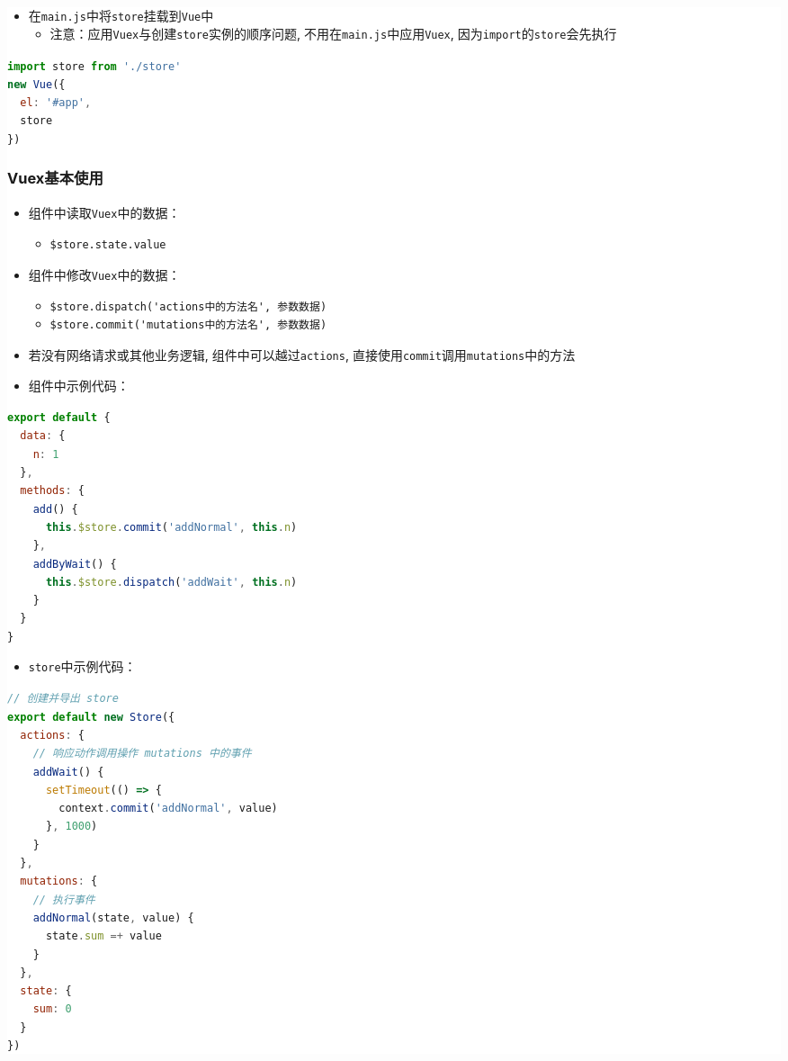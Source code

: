 - 在`main.js`中将`store`挂载到`Vue`中
  - 注意：应用`Vuex`与创建`store`实例的顺序问题, 不用在`main.js`中应用`Vuex`, 因为`import`的`store`会先执行

```javascript
import store from './store'
new Vue({
  el: '#app',
  store
})
```

### Vuex基本使用

- 组件中读取`Vuex`中的数据：
  - `$store.state.value`
- 组件中修改`Vuex`中的数据：
  - `$store.dispatch('actions中的方法名', 参数数据)`
  - `$store.commit('mutations中的方法名', 参数数据)`
- 若没有网络请求或其他业务逻辑, 组件中可以越过`actions`, 直接使用`commit`调用`mutations`中的方法

- 组件中示例代码：

```javascript
export default {
  data: {
    n: 1
  },
  methods: {
    add() {
      this.$store.commit('addNormal', this.n)
    },
    addByWait() {
      this.$store.dispatch('addWait', this.n)
    }
  }
}
```

- `store`中示例代码：

```javascript
// 创建并导出 store
export default new Store({
  actions: {
    // 响应动作调用操作 mutations 中的事件
    addWait() {
      setTimeout(() => {
        context.commit('addNormal', value)
      }, 1000)
    }
  },
  mutations: {
    // 执行事件
    addNormal(state, value) {
      state.sum =+ value
    }
  },
  state: {
    sum: 0
  }
})
```
